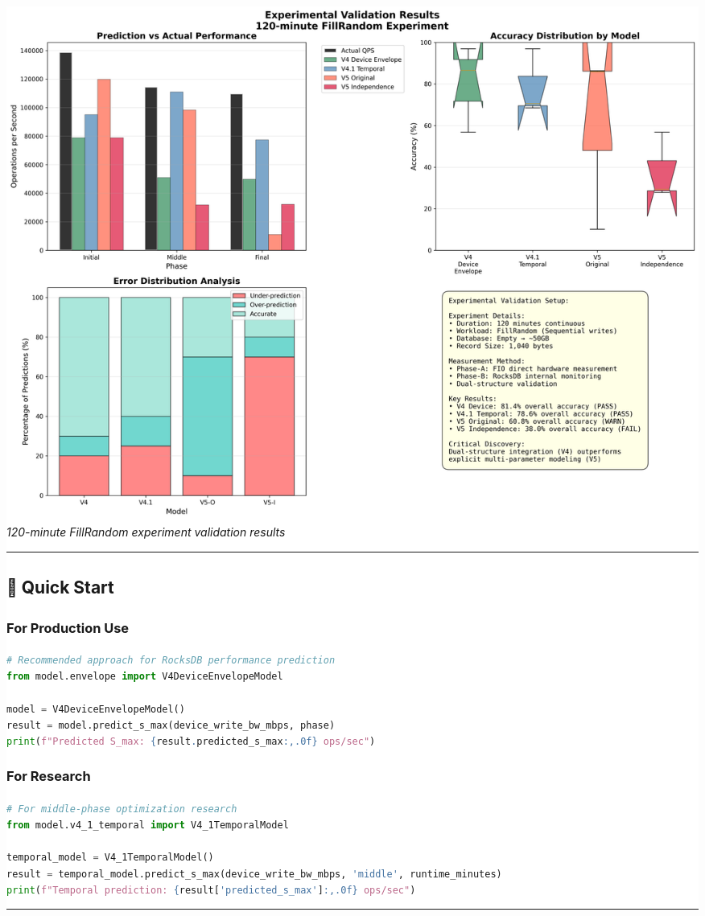![Experimental Validation](experimental_validation.png)
*120-minute FillRandom experiment validation results*

---

## 🎯 Quick Start

### For Production Use
```python
# Recommended approach for RocksDB performance prediction
from model.envelope import V4DeviceEnvelopeModel

model = V4DeviceEnvelopeModel()
result = model.predict_s_max(device_write_bw_mbps, phase)
print(f"Predicted S_max: {result.predicted_s_max:,.0f} ops/sec")
```

### For Research
```python
# For middle-phase optimization research
from model.v4_1_temporal import V4_1TemporalModel

temporal_model = V4_1TemporalModel()
result = temporal_model.predict_s_max(device_write_bw_mbps, 'middle', runtime_minutes)
print(f"Temporal prediction: {result['predicted_s_max']:,.0f} ops/sec")
```

---